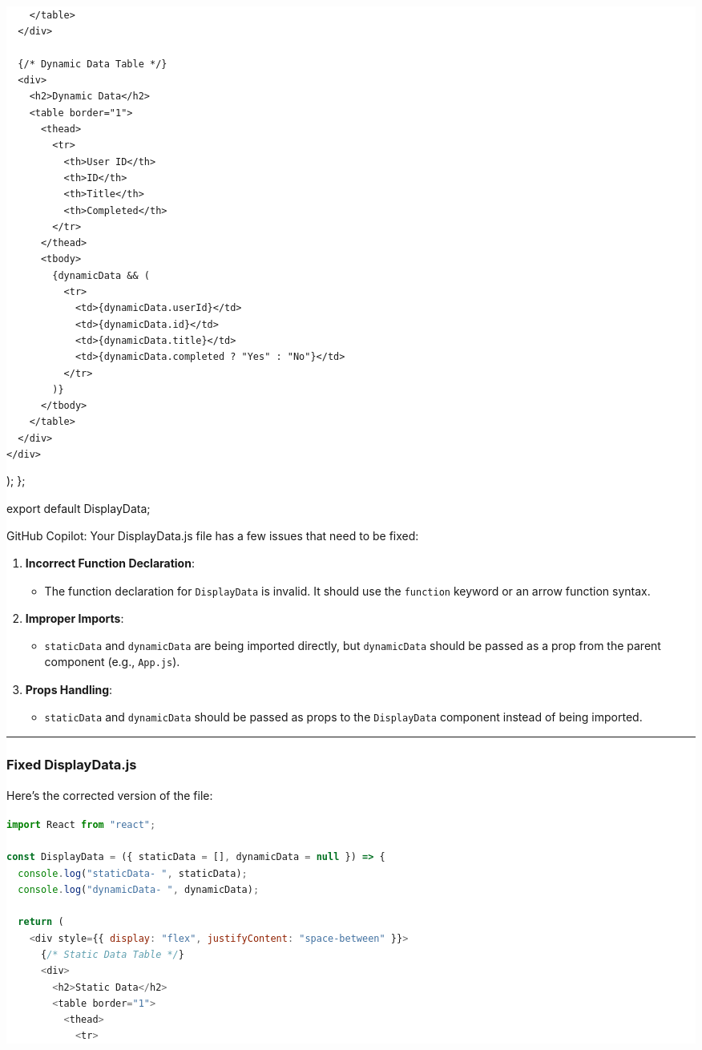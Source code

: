         </table>
      </div>

      {/* Dynamic Data Table */}
      <div>
        <h2>Dynamic Data</h2>
        <table border="1">
          <thead>
            <tr>
              <th>User ID</th>
              <th>ID</th>
              <th>Title</th>
              <th>Completed</th>
            </tr>
          </thead>
          <tbody>
            {dynamicData && (
              <tr>
                <td>{dynamicData.userId}</td>
                <td>{dynamicData.id}</td>
                <td>{dynamicData.title}</td>
                <td>{dynamicData.completed ? "Yes" : "No"}</td>
              </tr>
            )}
          </tbody>
        </table>
      </div>
    </div>
  );
};

export default DisplayData;

GitHub Copilot: Your DisplayData.js file has a few issues that need to be fixed:

1. **Incorrect Function Declaration**:
   - The function declaration for `DisplayData` is invalid. It should use the `function` keyword or an arrow function syntax.

2. **Improper Imports**:
   - `staticData` and `dynamicData` are being imported directly, but `dynamicData` should be passed as a prop from the parent component (e.g., `App.js`).

3. **Props Handling**:
   - `staticData` and `dynamicData` should be passed as props to the `DisplayData` component instead of being imported.

---

### Fixed DisplayData.js
Here’s the corrected version of the file:

```javascript
import React from "react";

const DisplayData = ({ staticData = [], dynamicData = null }) => {
  console.log("staticData- ", staticData);
  console.log("dynamicData- ", dynamicData);

  return (
    <div style={{ display: "flex", justifyContent: "space-between" }}>
      {/* Static Data Table */}
      <div>
        <h2>Static Data</h2>
        <table border="1">
          <thead>
            <tr>
```